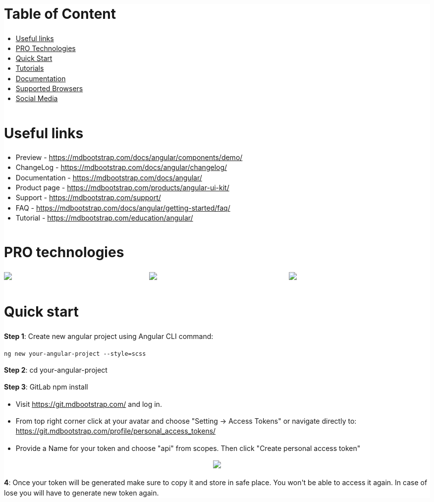 
# Table of Content

* [Useful links](#useful-links)
* [PRO Technologies](#pro-technologies)
* [Quick Start](#quick-start)
* [Tutorials](#tutorials)
* [Documentation](#documentation)
* [Supported Browsers](#supported-browsers)
* [Social Media](#social-media)

# Useful links
  
* Preview - https://mdbootstrap.com/docs/angular/components/demo/
* ChangeLog - https://mdbootstrap.com/docs/angular/changelog/
* Documentation - https://mdbootstrap.com/docs/angular/
* Product page - https://mdbootstrap.com/products/angular-ui-kit/
* Support - https://mdbootstrap.com/support/
* FAQ - https://mdbootstrap.com/docs/angular/getting-started/faq/
* Tutorial - https://mdbootstrap.com/education/angular/


# PRO technologies

[<img src="https://mdbootstrap.com/img/Marketing/general/logo/small/react.png"/>](https://mdbootstrap.com/products/react-ui-kit/)⠀⠀⠀⠀⠀⠀⠀⠀⠀⠀⠀⠀⠀⠀⠀⠀⠀⠀⠀⠀⠀⠀⠀⠀⠀⠀⠀[<img src="https://mdbootstrap.com/img/Marketing/general/logo/small/jquery.png"/>](https://mdbootstrap.com/products/jquery-ui-kit/)⠀⠀⠀⠀⠀⠀⠀⠀⠀⠀⠀⠀⠀⠀⠀⠀⠀⠀⠀⠀⠀⠀⠀⠀⠀⠀[<img src="https://mdbootstrap.com/img/Marketing/general/logo/small/vue.png"/>](https://mdbootstrap.com/products/vue-ui-kit/)



# Quick start


**Step 1**:  Create new angular project using Angular CLI command:

`ng new your-angular-project --style=scss`

**Step 2**:  cd your-angular-project

**Step 3**:  GitLab npm install

   - Visit  https://git.mdbootstrap.com/ and log in.

   - From top right corner click at your avatar and choose "Setting → Access Tokens" or navigate directly to: https://git.mdbootstrap.com/profile/personal_access_tokens/

   - Provide a Name for your token and choose "api" from scopes. Then click "Create personal access token"  

<p align="center">
<img src="https://mdbootstrap.com/img/Angular/add_token.jpg">
</p>


**4**: Once your token will be generated make sure to copy it and store in safe place. You won't be able to access it again. In case of lose you will have to generate new token again.  
